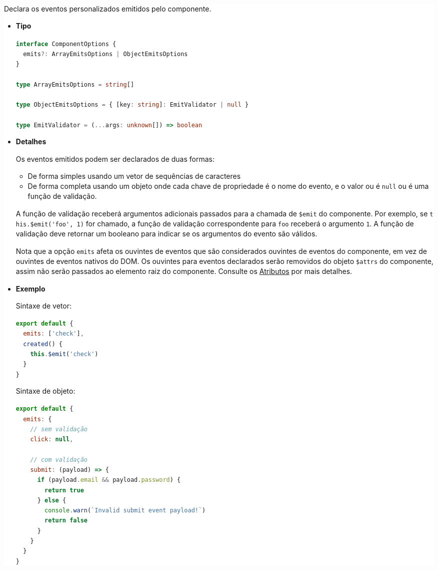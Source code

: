 Declara os eventos personalizados emitidos pelo componente.

- **Tipo**

  ```ts
  interface ComponentOptions {
    emits?: ArrayEmitsOptions | ObjectEmitsOptions
  }

  type ArrayEmitsOptions = string[]

  type ObjectEmitsOptions = { [key: string]: EmitValidator | null }

  type EmitValidator = (...args: unknown[]) => boolean
  ```

- **Detalhes**

  Os eventos emitidos podem ser declarados de duas formas:

  - De forma simples usando um vetor de sequências de caracteres
  - De forma completa usando um objeto onde cada chave de propriedade é o nome do evento, e o valor ou é `null` ou é uma função de validação.

  A função de validação receberá argumentos adicionais passados para a chamada de `$emit` do componente. Por exemplo, se `this.$emit('foo', 1)` for chamado, a função de validação correspondente para `foo` receberá o argumento `1`. A função de validação deve retornar um booleano para indicar se os argumentos do evento são válidos.

  Nota que a opção `emits` afeta os ouvintes de eventos que são considerados ouvintes de eventos do componente, em vez de ouvintes de eventos nativos do DOM. Os ouvintes para eventos declarados serão removidos do objeto `$attrs` do componente, assim não serão passados ao elemento raiz do componente. Consulte os [Atributos](/guide/components/attrs.html) por mais detalhes.

- **Exemplo**

  Sintaxe de vetor:

  ```js
  export default {
    emits: ['check'],
    created() {
      this.$emit('check')
    }
  }
  ```

  Sintaxe de objeto:

  ```js
  export default {
    emits: {
      // sem validação
      click: null,

      // com validação
      submit: (payload) => {
        if (payload.email && payload.password) {
          return true
        } else {
          console.warn(`Invalid submit event payload!`)
          return false
        }
      }
    }
  }
  ```
